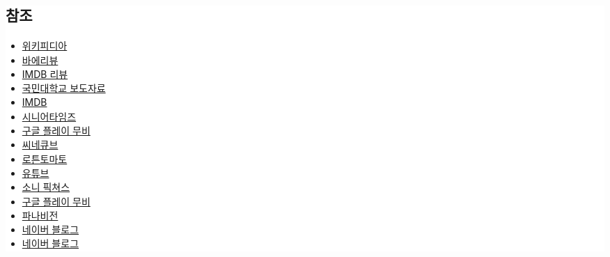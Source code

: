 ## 참조

- [위키피디아](https://en.wikipedia.org/wiki/A_Man_Called_Otto)
- [바에리뷰](https://baereview.tistory.com/221)
- [IMDB 리뷰](https://www.imdb.com/title/tt7405458/reviews/)
- [국민대학교 보도자료](https://press.kookmin.ac.kr/news/articleView.html?idxno=103047)
- [IMDB](https://www.imdb.com/title/tt7405458/)
- [시니어타임즈](http://www.seniortimes.kr/news/articleView.html?idxno=3005675)
- [구글 플레이 무비](https://play.google.com/store/movies/details/O_Pior_Vizinho_do_Mundo?id=BfLiyu0vGIY.P&hl=ko)
- [씨네큐브](https://www.cinecube.co.kr/movie/list_view.jsp?idx=4276&flag=3)
- [로튼토마토](https://www.rottentomatoes.com/m/a_man_called_otto)
- [유튜브](https://www.youtube.com/watch?v=eFYUX9l-m5I)
- [소니 픽쳐스](https://www.sonypictures.com/movies/amancalledotto)
- [구글 플레이 무비](https://play.google.com/store/movies/details?id=2Mu1xkT0004.P)
- [파나비전](https://www.panavision.com/highlights/highlights-detail/no-man-left-alone)
- [네이버 블로그](https://blog.naver.com/b117711/223170603648)
- [네이버 블로그](https://blog.naver.com/sallycinema/223277148515?viewType=pc)